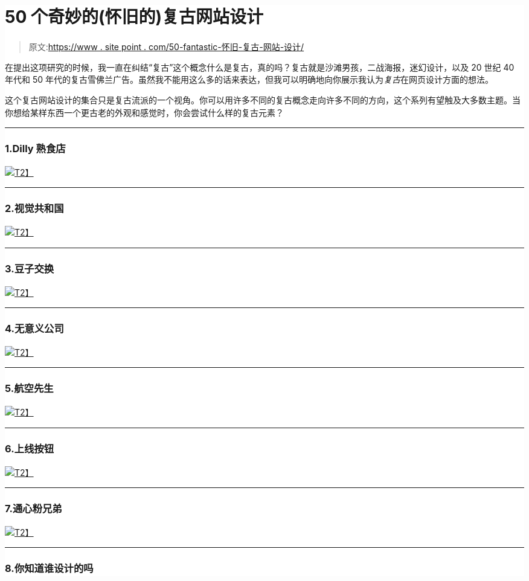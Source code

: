 # 50 个奇妙的(怀旧的)复古网站设计

> 原文:[https://www . site point . com/50-fantastic-怀旧-复古-网站-设计/](https://www.sitepoint.com/50-fantastic-nostalgic-retro-website-designs/)

在提出这项研究的时候，我一直在纠结“复古”这个概念什么是复古，真的吗？复古就是沙滩男孩，二战海报，迷幻设计，以及 20 世纪 40 年代和 50 年代的复古雪佛兰广告。虽然我不能用这么多的话来表达，但我可以明确地向你展示我认为*复古*在网页设计方面的想法。

这个复古网站设计的集合只是复古流派的一个视角。你可以用许多不同的复古概念走向许多不同的方向，这个系列有望触及大多数主题。当你想给某样东西一个更古老的外观和感觉时，你会尝试什么样的复古元素？

* * *

### 1.Dilly 熟食店

[![](../Images/186fbcb754484de1460639cd0397f723.png)T2】](http://www.dillydelitulsa.com/)

* * *

### 2.视觉共和国

[![](../Images/080a8abd4f8ff1652d9e585dfa1ea35f.png)T2】](http://visualrepublic.net/)

* * *

### 3.豆子交换

[![](../Images/7da03e7f2349f8ddd8ad47d4a7ff6de5.png)T2】](http://www.beanexchange.com/index.aspx)

* * *

### 4.无意义公司

[![](../Images/475813299ef4a4ae529acde7589349da.png)T2】](http://www.pointlesscorp.com/)

* * *

### 5.航空先生

[![](../Images/50a31d50f04b90687c017e3d52ec04c8.png)T2】](http://mister-aero.com/)

* * *

### 6.上线按钮

[![](../Images/214f240aafac667000c3ef717a6094f6.png)T2】](http://golivebutton.com/)

* * *

### 7.通心粉兄弟

[![](../Images/bc64099406865b2e25c057228422107f.png)T2】](http://www.macaronibros.com/)

* * *

### 8.你知道谁设计的吗
